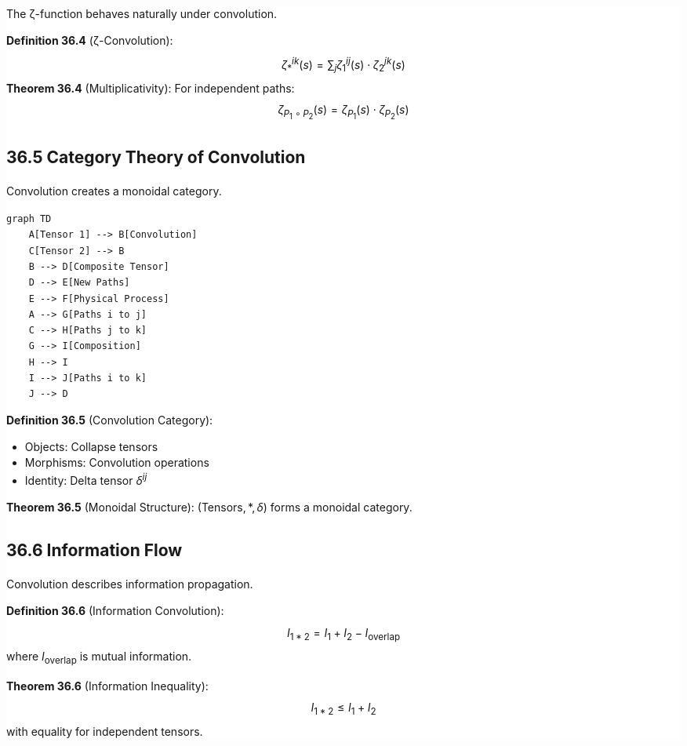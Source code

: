 The ζ-function behaves naturally under convolution.

**Definition 36.4** (ζ-Convolution):
$$
\zeta^{ik}_{*}(s) = \sum_j \zeta_1^{ij}(s) \cdot \zeta_2^{jk}(s)
$$
**Theorem 36.4** (Multiplicativity):
For independent paths:
$$
\zeta_{P_1 \circ P_2}(s) = \zeta_{P_1}(s) \cdot \zeta_{P_2}(s)
$$
## 36.5 Category Theory of Convolution

Convolution creates a monoidal category.

```mermaid
graph TD
    A[Tensor 1] --> B[Convolution]
    C[Tensor 2] --> B
    B --> D[Composite Tensor]
    D --> E[New Paths]
    E --> F[Physical Process]
    A --> G[Paths i to j]
    C --> H[Paths j to k]
    G --> I[Composition]
    H --> I
    I --> J[Paths i to k]
    J --> D
```

**Definition 36.5** (Convolution Category):
- Objects: Collapse tensors
- Morphisms: Convolution operations
- Identity: Delta tensor $\delta^{ij}$

**Theorem 36.5** (Monoidal Structure):
$(\text{Tensors}, *, \delta)$ forms a monoidal category.

## 36.6 Information Flow

Convolution describes information propagation.

**Definition 36.6** (Information Convolution):
$$
I_{1*2} = I_1 + I_2 - I_{\text{overlap}}
$$
where $I_{\text{overlap}}$ is mutual information.

**Theorem 36.6** (Information Inequality):
$$
I_{1*2} \leq I_1 + I_2
$$
with equality for independent tensors.
